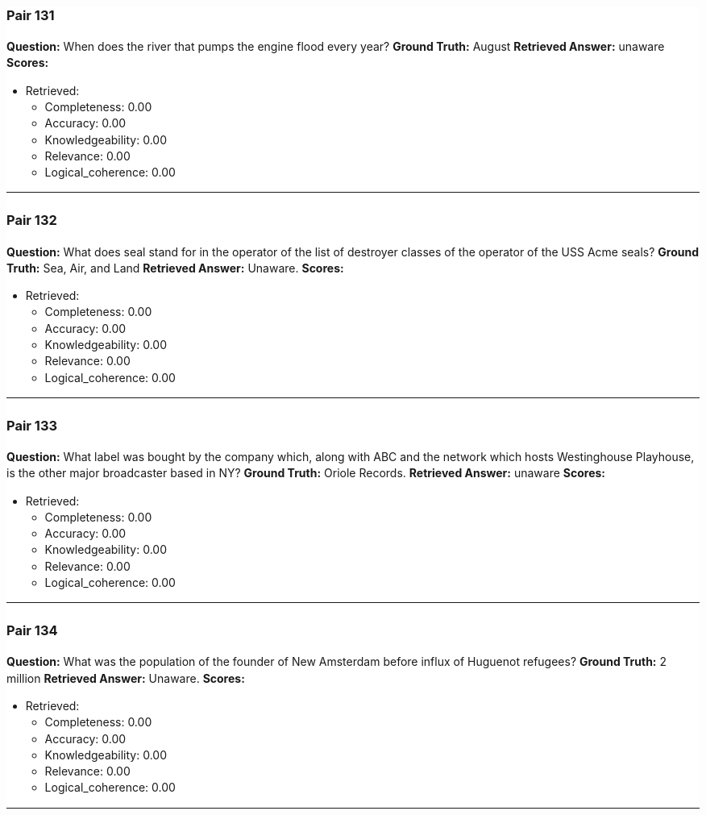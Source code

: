 
### Pair 131
**Question:** When does the river that pumps the engine flood every year?
**Ground Truth:** August
**Retrieved Answer:** unaware
**Scores:**
- Retrieved:
  - Completeness: 0.00
  - Accuracy: 0.00
  - Knowledgeability: 0.00
  - Relevance: 0.00
  - Logical_coherence: 0.00

---

### Pair 132
**Question:** What does seal stand for in the operator of the list of destroyer classes of the operator of the USS Acme seals?
**Ground Truth:** Sea, Air, and Land
**Retrieved Answer:** Unaware.
**Scores:**
- Retrieved:
  - Completeness: 0.00
  - Accuracy: 0.00
  - Knowledgeability: 0.00
  - Relevance: 0.00
  - Logical_coherence: 0.00

---

### Pair 133
**Question:** What label was bought by the company which, along with ABC and the network which hosts Westinghouse Playhouse, is the other major broadcaster based in NY?
**Ground Truth:** Oriole Records.
**Retrieved Answer:** unaware
**Scores:**
- Retrieved:
  - Completeness: 0.00
  - Accuracy: 0.00
  - Knowledgeability: 0.00
  - Relevance: 0.00
  - Logical_coherence: 0.00

---

### Pair 134
**Question:** What was the population of the founder of New Amsterdam before influx of Huguenot refugees?
**Ground Truth:** 2 million
**Retrieved Answer:** Unaware.
**Scores:**
- Retrieved:
  - Completeness: 0.00
  - Accuracy: 0.00
  - Knowledgeability: 0.00
  - Relevance: 0.00
  - Logical_coherence: 0.00

---
